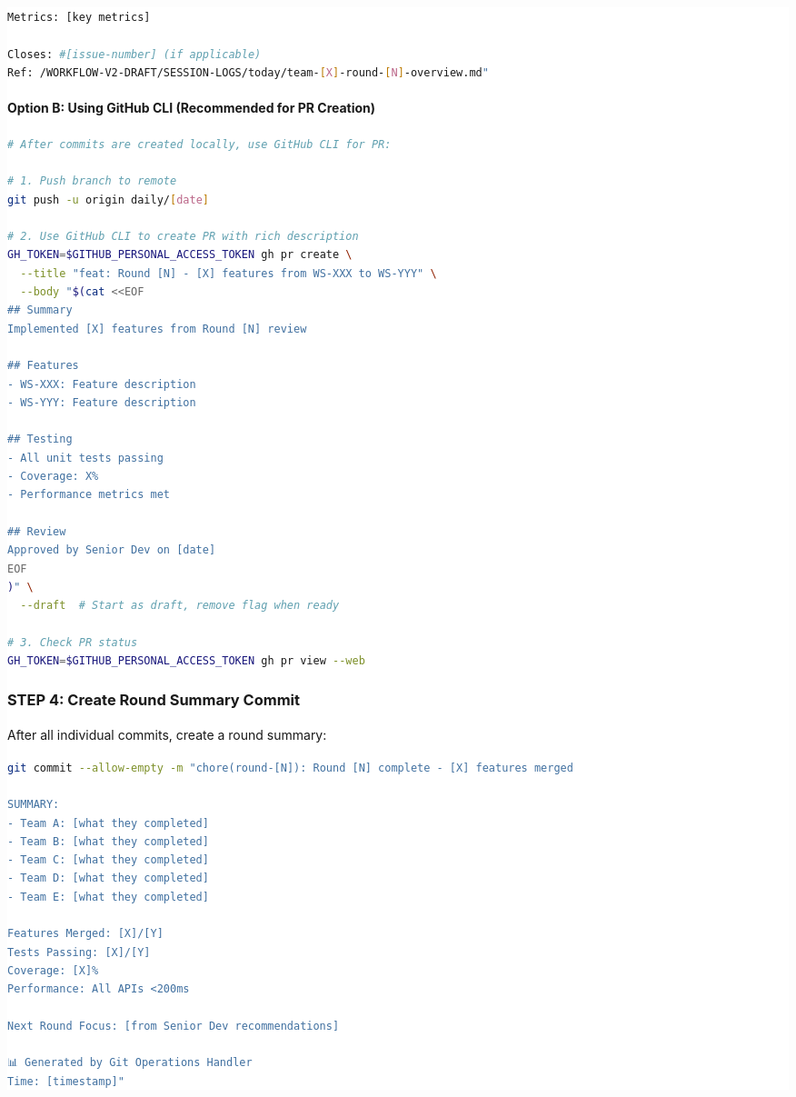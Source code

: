 ```bash
Metrics: [key metrics]

Closes: #[issue-number] (if applicable)
Ref: /WORKFLOW-V2-DRAFT/SESSION-LOGS/today/team-[X]-round-[N]-overview.md"
```

#### Option B: Using GitHub CLI (Recommended for PR Creation)
```bash
# After commits are created locally, use GitHub CLI for PR:

# 1. Push branch to remote
git push -u origin daily/[date]

# 2. Use GitHub CLI to create PR with rich description
GH_TOKEN=$GITHUB_PERSONAL_ACCESS_TOKEN gh pr create \
  --title "feat: Round [N] - [X] features from WS-XXX to WS-YYY" \
  --body "$(cat <<EOF
## Summary
Implemented [X] features from Round [N] review

## Features
- WS-XXX: Feature description
- WS-YYY: Feature description

## Testing
- All unit tests passing
- Coverage: X%
- Performance metrics met

## Review
Approved by Senior Dev on [date]
EOF
)" \
  --draft  # Start as draft, remove flag when ready

# 3. Check PR status
GH_TOKEN=$GITHUB_PERSONAL_ACCESS_TOKEN gh pr view --web
```

### STEP 4: Create Round Summary Commit

After all individual commits, create a round summary:

```bash
git commit --allow-empty -m "chore(round-[N]): Round [N] complete - [X] features merged

SUMMARY:
- Team A: [what they completed]
- Team B: [what they completed]
- Team C: [what they completed]
- Team D: [what they completed]
- Team E: [what they completed]

Features Merged: [X]/[Y]
Tests Passing: [X]/[Y]
Coverage: [X]%
Performance: All APIs <200ms

Next Round Focus: [from Senior Dev recommendations]

📊 Generated by Git Operations Handler
Time: [timestamp]"
```
